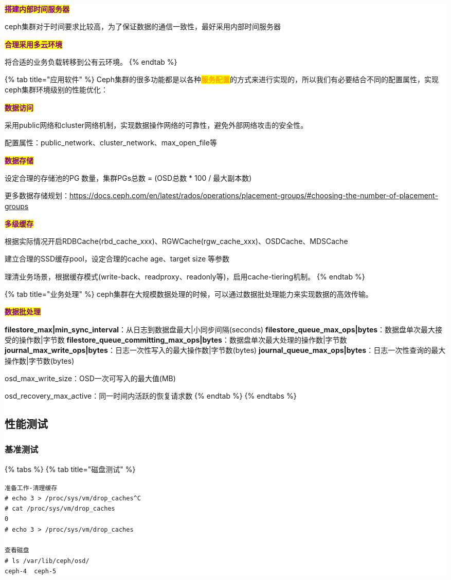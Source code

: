 <mark style="color:purple;">**搭建内部时间服务器**</mark>

ceph集群对于时间要求比较高，为了保证数据的通信一致性，最好采用内部时间服务器

<mark style="color:purple;">**合理采用多云环境**</mark>

将合适的业务负载转移到公有云环境。
{% endtab %}

{% tab title="应用软件" %}
Ceph集群的很多功能都是以各种<mark style="color:orange;">**服务配置**</mark>的方式来进行实现的，所以我们有必要结合不同的配置属性，实现ceph集群环境级别的性能优化：

<mark style="color:purple;">**数据访问**</mark>

采用public网络和cluster网络机制，实现数据操作网络的可靠性，避免外部网络攻击的安全性。

配置属性：public\_network、cluster\_network、max\_open\_file等

<mark style="color:purple;">**数据存储**</mark>

设定合理的存储池的PG 数量，集群PGs总数 = (OSD总数 \* 100 / 最大副本数)

更多数据存储规划：https://docs.ceph.com/en/latest/rados/operations/placement-groups/#choosing-the-number-of-placement-groups

<mark style="color:purple;">**多级缓存**</mark>

根据实际情况开启RDBCache(rbd\_cache\_xxx)、RGWCache(rgw\_cache\_xxx)、OSDCache、MDSCache

建立合理的SSD缓存pool，设定合理的cache age、target size 等参数

理清业务场景，根据缓存模式(write-back、readproxy、readonly等)，启用cache-tiering机制。
{% endtab %}

{% tab title="业务处理" %}
ceph集群在大规模数据处理的时候，可以通过数据批处理能力来实现数据的高效传输。

<mark style="color:purple;">**数据批处理**</mark>

**filestore\_max|min\_sync\_interval**：从日志到数据盘最大|小同步间隔(seconds) **filestore\_queue\_max\_ops|bytes**：数据盘单次最大接受的操作数|字节数 **filestore\_queue\_committing\_max\_ops|bytes**：数据盘单次最大处理的操作数|字节数 **journal\_max\_write\_ops|bytes**：日志一次性写入的最大操作数|字节数(bytes) **journal\_queue\_max\_ops|bytes**：日志一次性查询的最大操作数|字节数(bytes)

osd\_max\_write\_size：OSD一次可写入的最大值(MB)&#x20;

osd\_recovery\_max\_active：同一时间内活跃的恢复请求数
{% endtab %}
{% endtabs %}

## 性能测试

### 基准测试

{% tabs %}
{% tab title="磁盘测试" %}
```
准备工作-清理缓存
# echo 3 > /proc/sys/vm/drop_caches^C
# cat /proc/sys/vm/drop_caches
0
# echo 3 > /proc/sys/vm/drop_caches
​
查看磁盘
# ls /var/lib/ceph/osd/
ceph-4  ceph-5
```
